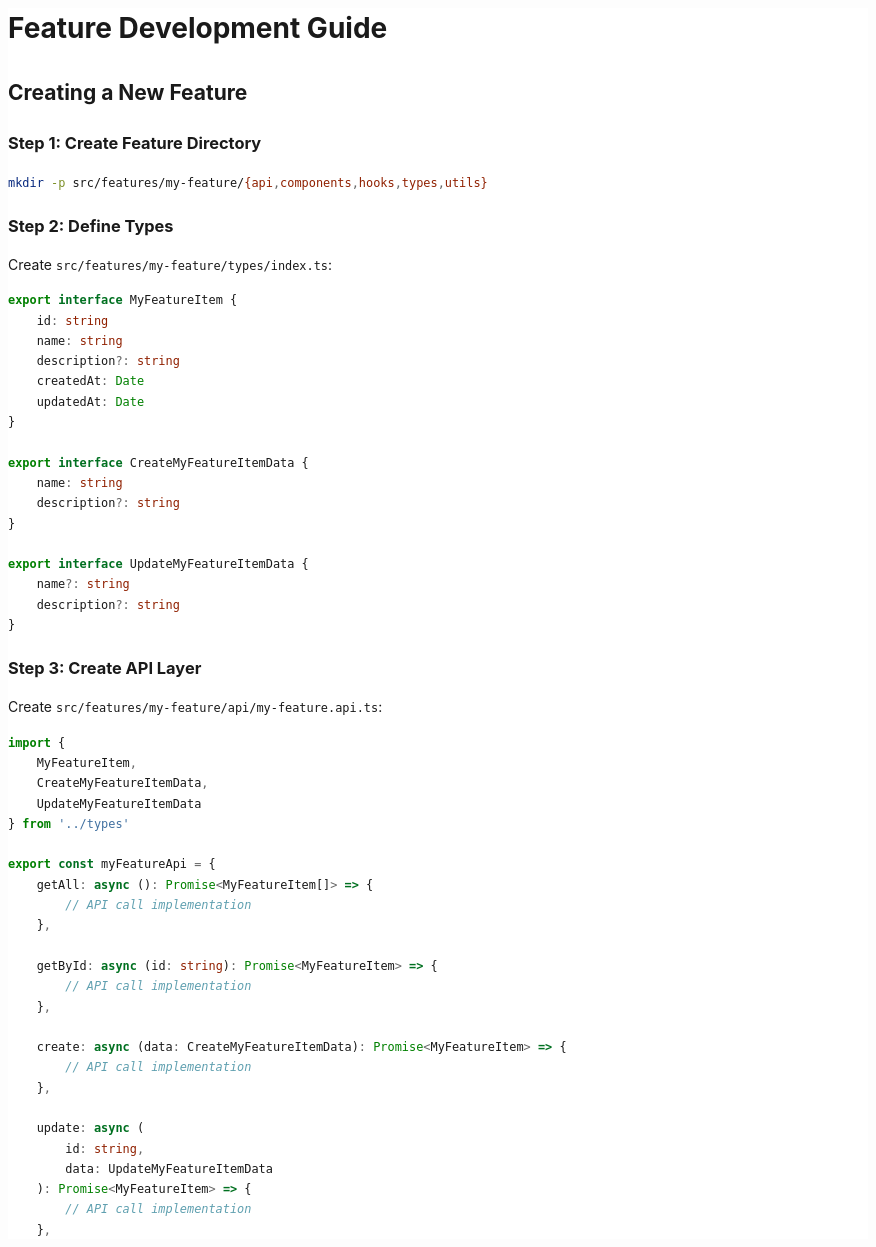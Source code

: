 # Feature Development Guide

## Creating a New Feature

### Step 1: Create Feature Directory

```bash
mkdir -p src/features/my-feature/{api,components,hooks,types,utils}
```

### Step 2: Define Types

Create `src/features/my-feature/types/index.ts`:

```typescript
export interface MyFeatureItem {
    id: string
    name: string
    description?: string
    createdAt: Date
    updatedAt: Date
}

export interface CreateMyFeatureItemData {
    name: string
    description?: string
}

export interface UpdateMyFeatureItemData {
    name?: string
    description?: string
}
```

### Step 3: Create API Layer

Create `src/features/my-feature/api/my-feature.api.ts`:

```typescript
import {
    MyFeatureItem,
    CreateMyFeatureItemData,
    UpdateMyFeatureItemData
} from '../types'

export const myFeatureApi = {
    getAll: async (): Promise<MyFeatureItem[]> => {
        // API call implementation
    },

    getById: async (id: string): Promise<MyFeatureItem> => {
        // API call implementation
    },

    create: async (data: CreateMyFeatureItemData): Promise<MyFeatureItem> => {
        // API call implementation
    },

    update: async (
        id: string,
        data: UpdateMyFeatureItemData
    ): Promise<MyFeatureItem> => {
        // API call implementation
    },
```